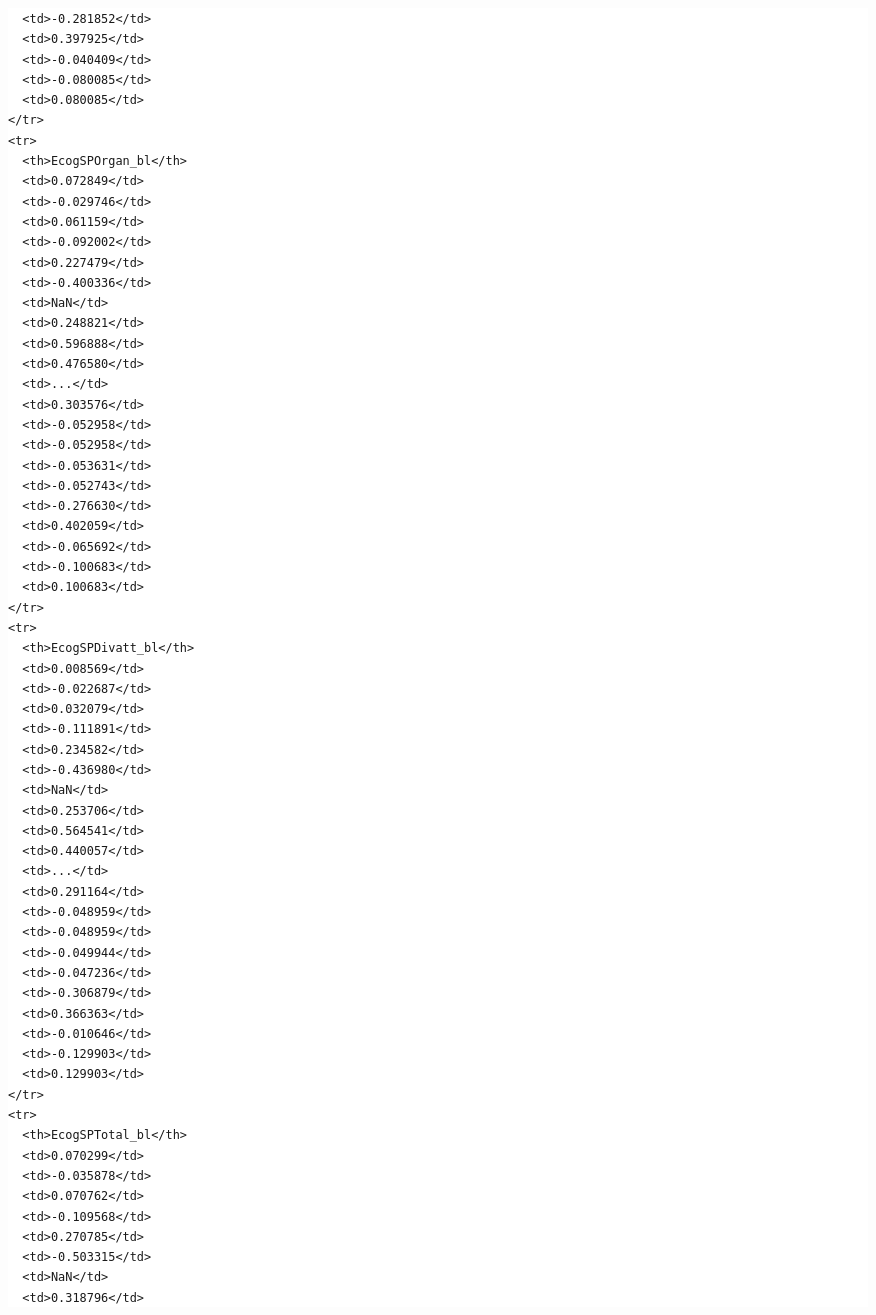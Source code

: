       <td>-0.281852</td>
      <td>0.397925</td>
      <td>-0.040409</td>
      <td>-0.080085</td>
      <td>0.080085</td>
    </tr>
    <tr>
      <th>EcogSPOrgan_bl</th>
      <td>0.072849</td>
      <td>-0.029746</td>
      <td>0.061159</td>
      <td>-0.092002</td>
      <td>0.227479</td>
      <td>-0.400336</td>
      <td>NaN</td>
      <td>0.248821</td>
      <td>0.596888</td>
      <td>0.476580</td>
      <td>...</td>
      <td>0.303576</td>
      <td>-0.052958</td>
      <td>-0.052958</td>
      <td>-0.053631</td>
      <td>-0.052743</td>
      <td>-0.276630</td>
      <td>0.402059</td>
      <td>-0.065692</td>
      <td>-0.100683</td>
      <td>0.100683</td>
    </tr>
    <tr>
      <th>EcogSPDivatt_bl</th>
      <td>0.008569</td>
      <td>-0.022687</td>
      <td>0.032079</td>
      <td>-0.111891</td>
      <td>0.234582</td>
      <td>-0.436980</td>
      <td>NaN</td>
      <td>0.253706</td>
      <td>0.564541</td>
      <td>0.440057</td>
      <td>...</td>
      <td>0.291164</td>
      <td>-0.048959</td>
      <td>-0.048959</td>
      <td>-0.049944</td>
      <td>-0.047236</td>
      <td>-0.306879</td>
      <td>0.366363</td>
      <td>-0.010646</td>
      <td>-0.129903</td>
      <td>0.129903</td>
    </tr>
    <tr>
      <th>EcogSPTotal_bl</th>
      <td>0.070299</td>
      <td>-0.035878</td>
      <td>0.070762</td>
      <td>-0.109568</td>
      <td>0.270785</td>
      <td>-0.503315</td>
      <td>NaN</td>
      <td>0.318796</td>